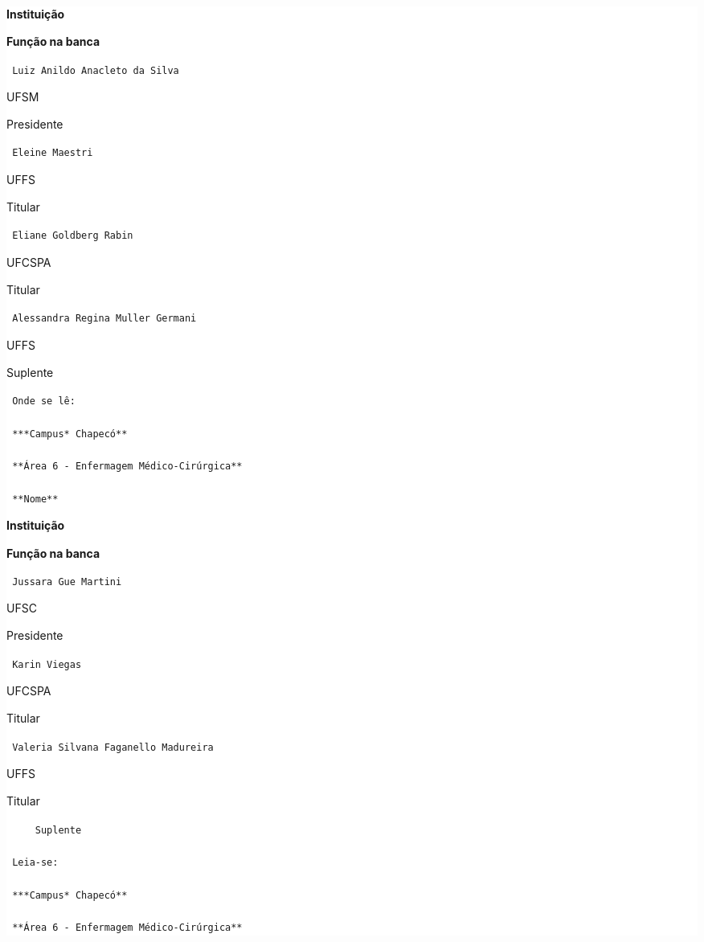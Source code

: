    **Instituição**

   **Função na banca**

     Luiz Anildo Anacleto da Silva

   UFSM

   Presidente

     Eleine Maestri

   UFFS

   Titular

     Eliane Goldberg Rabin

   UFCSPA

   Titular

     Alessandra Regina Muller Germani

   UFFS

   Suplente

     Onde se lê:

     ***Campus* Chapecó**

     **Área 6 - Enfermagem Médico-Cirúrgica**

     **Nome**

   **Instituição**

   **Função na banca**

     Jussara Gue Martini

   UFSC

   Presidente

     Karin Viegas

   UFCSPA

   Titular

     Valeria Silvana Faganello Madureira

   UFFS

   Titular

         Suplente

     Leia-se:

     ***Campus* Chapecó**

     **Área 6 - Enfermagem Médico-Cirúrgica**
